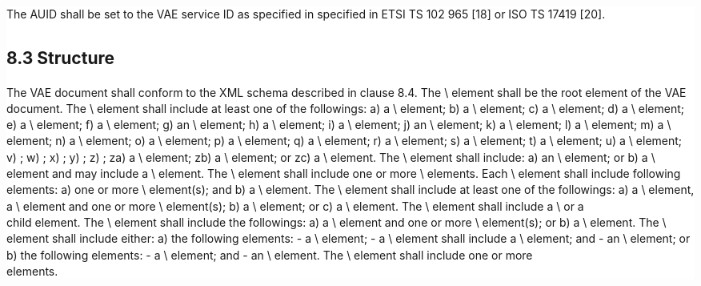 The AUID shall be set to the VAE service ID as specified in specified in ETSI
TS 102 965 [18] or ISO TS 17419 [20].
## 8.3 Structure
The VAE document shall conform to the XML schema described in clause 8.4.
The \ element shall be the root element of the VAE document.
The \ element shall include at least one of the followings:
a) a \ element;
b) a \ element;
c) a \ element;
d) a \ element;
e) a \ element;
f) a \ element;
g) an \ element;
h) a \ element;
i) a \ element;
j) an \ element;
k) a \ element;
l) a \ element;
m) a \ element;
n) a \ element;
o) a \ element;
p) a \ element;
q) a \ element;
r) a \ element;
s) a \ element;
t) a \ element;
u) a \ element;
v) \;
w) \;
x) \;
y) \;
z) \;
za) a \ element;
zb) a \ element; or
zc) a \ element.
The \ element shall include:
a) an \ element; or
b) a \ element and may include a \ element.
The \ element shall include one or more \ elements. Each \ element shall include following
elements:
a) one or more \ element(s); and
b) a \ element.
The \ element shall include at least one of the followings:
a) a \ element, a \ element and one or more
\ element(s);
b) a \ element; or
c) a \ element.
The \ element shall include a \ or a \
child element.
The \ element shall include the followings:
a) a \ element and one or more \ element(s); or
b) a \ element.
The \ element shall include either:
a) the following elements:
\- a \ element;
\- a \ element shall include a \ element; and
\- an \ element; or
b) the following elements:
\- a \ element; and
\- an \ element.
The \ element shall include one or more \
elements.